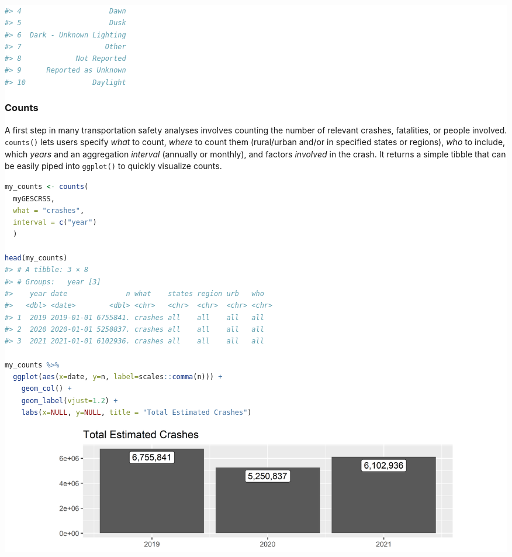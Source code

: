 ``` r
#> 4                     Dawn
#> 5                     Dusk
#> 6  Dark - Unknown Lighting
#> 7                    Other
#> 8             Not Reported
#> 9      Reported as Unknown
#> 10                Daylight
```

### Counts

A first step in many transportation safety analyses involves counting
the number of relevant crashes, fatalities, or people involved.
`counts()` lets users specify *what* to count, *where* to count them
(rural/urban and/or in specified states or regions), *who* to include,
which *years* and an aggregation *interval* (annually or monthly), and
factors *involved* in the crash. It returns a simple tibble that can be
easily piped into `ggplot()` to quickly visualize counts.

``` r
my_counts <- counts(
  myGESCRSS,
  what = "crashes",
  interval = c("year")
  ) 

head(my_counts)
#> # A tibble: 3 × 8
#> # Groups:   year [3]
#>    year date              n what    states region urb   who  
#>   <dbl> <date>        <dbl> <chr>   <chr>  <chr>  <chr> <chr>
#> 1  2019 2019-01-01 6755841. crashes all    all    all   all  
#> 2  2020 2020-01-01 5250837. crashes all    all    all   all  
#> 3  2021 2021-01-01 6102936. crashes all    all    all   all

my_counts %>%
  ggplot(aes(x=date, y=n, label=scales::comma(n))) + 
    geom_col() + 
    geom_label(vjust=1.2) +
    labs(x=NULL, y=NULL, title = "Total Estimated Crashes")
```

<img src="man/figures/README-unnamed-chunk-24-1.png" width="80%" style="display: block; margin: auto;" />
